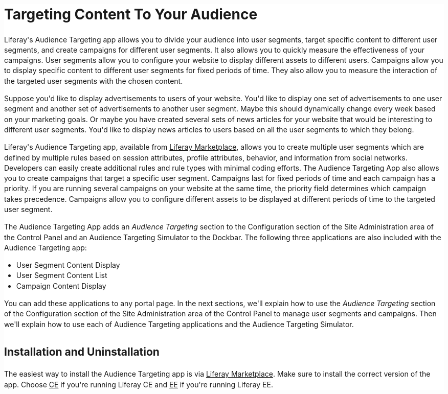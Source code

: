 # Targeting Content To Your Audience [](id=targeting-content-to-your-audience-liferay-portal-6-2-user-guide-07-en)

Liferay's Audience Targeting app allows you to divide your audience into user
segments, target specific content to different user segments, and create
campaigns for different user segments. It also allows you to quickly measure the
effectiveness of your campaigns. User segments allow you to configure your
website to display different assets to different users. Campaigns allow you to
display specific content to different user segments for fixed periods of time.
They also allow you to measure the interaction of the targeted user segments
with the chosen content.

Suppose you'd like to display advertisements to users of your website. You'd
like to display one set of advertisements to one user segment and another set of
advertisements to another user segment. Maybe this should dynamically change
every week based on your marketing goals. Or maybe you have created several sets
of news articles for your website that would be interesting to different user
segments. You'd like to display news articles to users based on all the user
segments to which they belong. 
 
Liferay's Audience Targeting app, available from [Liferay Marketplace](http://www.liferay.com/marketplace),
allows you to create multiple user segments which are defined by multiple rules
based on session attributes, profile attributes, behavior, and information from
social networks. Developers can easily create additional rules and rule types
with minimal coding efforts. The Audience Targeting App also allows you to
create campaigns that target a specific user segment. Campaigns last for fixed
periods of time and each campaign has a priority. If you are running several
campaigns on your website at the same time, the priority field determines which
campaign takes precedence. Campaigns allow you to configure different assets to
be displayed at different periods of time to the targeted user segment.
 
The Audience Targeting App adds an *Audience Targeting* section to the
Configuration section of the Site Administration area of the Control Panel and
an Audience Targeting Simulator to the Dockbar. The following three applications
are also included with the Audience Targeting app:

- User Segment Content Display
- User Segment Content List
- Campaign Content Display

You can add these applications to any portal page. In the next sections, we'll
explain how to use the *Audience Targeting* section of the Configuration section
of the Site Administration area of the Control Panel to manage user segments and
campaigns. Then we'll explain how to use each of Audience Targeting
applications and the Audience Targeting Simulator.

## Installation and Uninstallation [](id=installation-and-uninstallation-liferay-portal-6-2-user-guide-07-en)

The easiest way to install the Audience Targeting app is via [Liferay Marketplace](http://www.liferay.com/marketplace).
Make sure to install the correct version of the app. Choose
[CE](https://www.liferay.com/marketplace/-/mp/application/43707761) if you're
running Liferay CE and
[EE](https://www.liferay.com/marketplace/-/mp/application/43707691) if you're
running Liferay EE.
